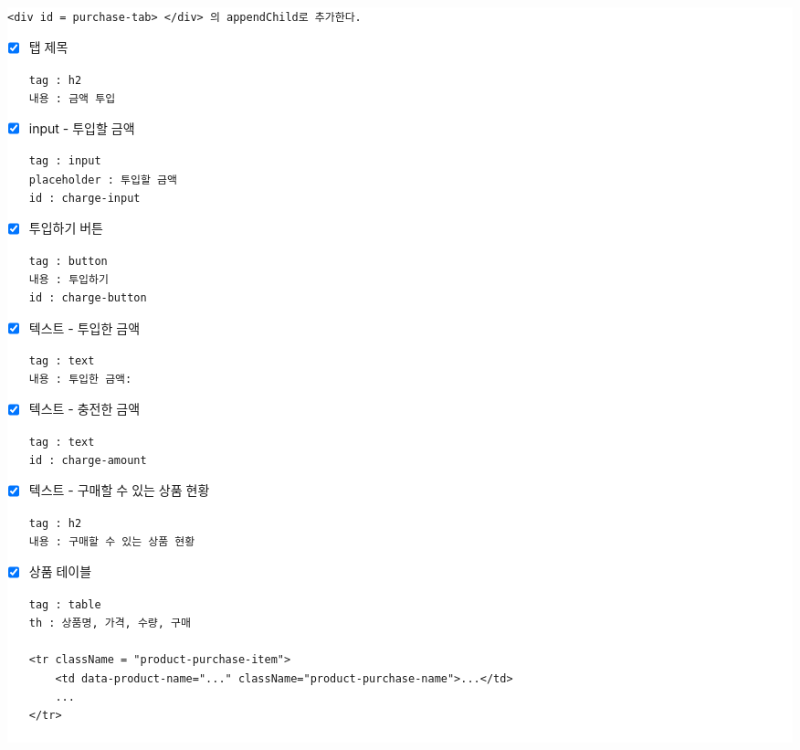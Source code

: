 ```
<div id = purchase-tab> </div> 의 appendChild로 추가한다.
```

- [x] 탭 제목
    
    ```
    tag : h2
    내용 : 금액 투입
    ```
    
- [x] input - 투입할 금액
    
    ```
    tag : input
    placeholder : 투입할 금액
    id : charge-input
    ```
    
- [x] 투입하기 버튼
    
    ```
    tag : button
    내용 : 투입하기
    id : charge-button
    ```
    
- [x] 텍스트 - 투입한 금액
    
    ```
    tag : text
    내용 : 투입한 금액: 
    ```
    
- [x] 텍스트 - 충전한 금액
    
    ```
    tag : text
    id : charge-amount
    ```
    
- [x] 텍스트 - 구매할 수 있는 상품 현황
    
    ```
    tag : h2
    내용 : 구매할 수 있는 상품 현황
    ```
    
- [x] 상품 테이블
    
    ```
    tag : table
    th : 상품명, 가격, 수량, 구매
    
    <tr className = "product-purchase-item">
    	<td data-product-name="..." className="product-purchase-name">...</td>
    	...
    </tr>
    